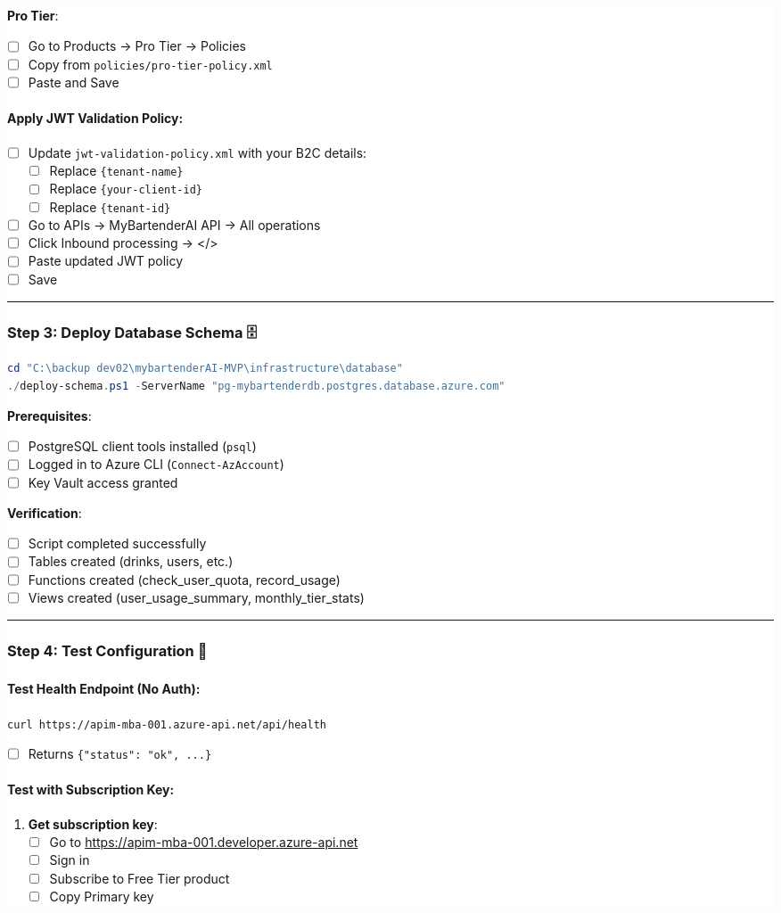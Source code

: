 **Pro Tier**:
- [ ] Go to Products → Pro Tier → Policies
- [ ] Copy from `policies/pro-tier-policy.xml`
- [ ] Paste and Save

#### Apply JWT Validation Policy:

- [ ] Update `jwt-validation-policy.xml` with your B2C details:
  - [ ] Replace `{tenant-name}`
  - [ ] Replace `{your-client-id}`
  - [ ] Replace `{tenant-id}`
- [ ] Go to APIs → MyBartenderAI API → All operations
- [ ] Click Inbound processing → </>
- [ ] Paste updated JWT policy
- [ ] Save

---

### Step 3: Deploy Database Schema 🗄️

```powershell
cd "C:\backup dev02\mybartenderAI-MVP\infrastructure\database"
./deploy-schema.ps1 -ServerName "pg-mybartenderdb.postgres.database.azure.com"
```

**Prerequisites**:
- [ ] PostgreSQL client tools installed (`psql`)
- [ ] Logged in to Azure CLI (`Connect-AzAccount`)
- [ ] Key Vault access granted

**Verification**:
- [ ] Script completed successfully
- [ ] Tables created (drinks, users, etc.)
- [ ] Functions created (check_user_quota, record_usage)
- [ ] Views created (user_usage_summary, monthly_tier_stats)

---

### Step 4: Test Configuration 🧪

#### Test Health Endpoint (No Auth):
```bash
curl https://apim-mba-001.azure-api.net/api/health
```

- [ ] Returns `{"status": "ok", ...}`

#### Test with Subscription Key:

1. **Get subscription key**:
   - [ ] Go to https://apim-mba-001.developer.azure-api.net
   - [ ] Sign in
   - [ ] Subscribe to Free Tier product
   - [ ] Copy Primary key
